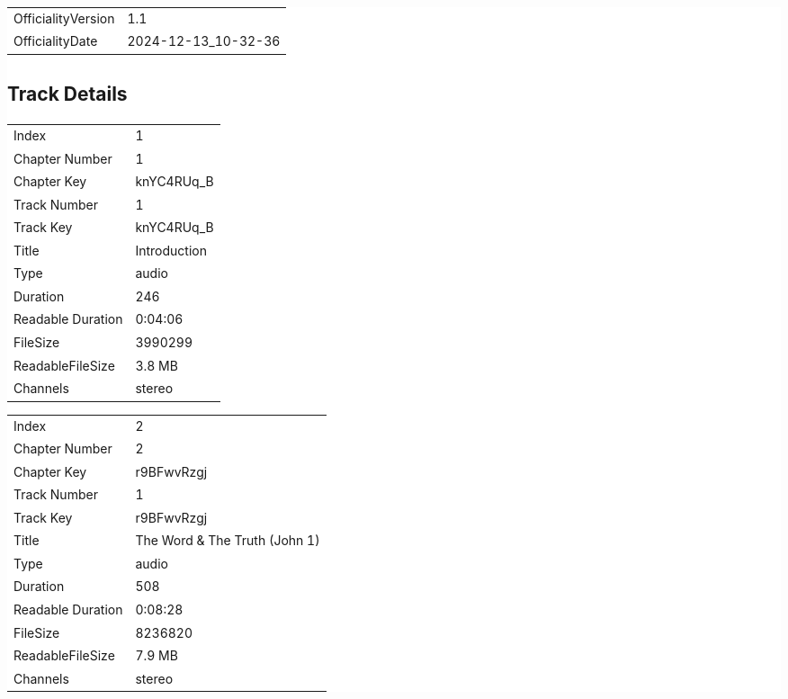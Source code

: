 |  |  |
| - | - |
| OfficialityVersion | 1.1
| OfficialityDate | 2024-12-13_10-32-36


## Track Details

|  |  |
| - | - |
| Index | 1 |
| Chapter Number | 1 |
| Chapter Key | knYC4RUq_B |
| Track Number | 1 |
| Track Key | knYC4RUq_B |
| Title | Introduction |
| Type | audio |
| Duration | 246 |
| Readable Duration | 0:04:06 |
| FileSize | 3990299 |
| ReadableFileSize | 3.8 MB |
| Channels | stereo |

|  |  |
| - | - |
| Index | 2 |
| Chapter Number | 2 |
| Chapter Key | r9BFwvRzgj |
| Track Number | 1 |
| Track Key | r9BFwvRzgj |
| Title | The Word & The Truth (John 1)  |
| Type | audio |
| Duration | 508 |
| Readable Duration | 0:08:28 |
| FileSize | 8236820 |
| ReadableFileSize | 7.9 MB |
| Channels | stereo |
